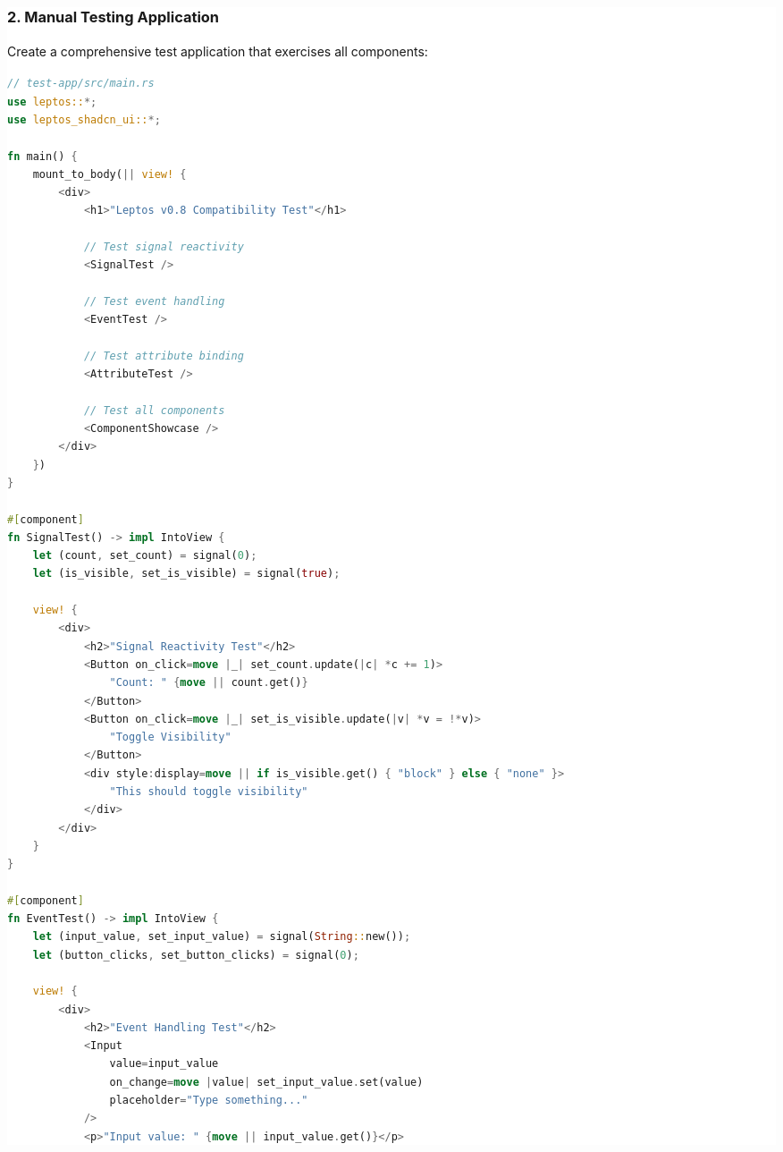 ### **2. Manual Testing Application**
Create a comprehensive test application that exercises all components:

```rust
// test-app/src/main.rs
use leptos::*;
use leptos_shadcn_ui::*;

fn main() {
    mount_to_body(|| view! {
        <div>
            <h1>"Leptos v0.8 Compatibility Test"</h1>
            
            // Test signal reactivity
            <SignalTest />
            
            // Test event handling
            <EventTest />
            
            // Test attribute binding
            <AttributeTest />
            
            // Test all components
            <ComponentShowcase />
        </div>
    })
}

#[component]
fn SignalTest() -> impl IntoView {
    let (count, set_count) = signal(0);
    let (is_visible, set_is_visible) = signal(true);
    
    view! {
        <div>
            <h2>"Signal Reactivity Test"</h2>
            <Button on_click=move |_| set_count.update(|c| *c += 1)>
                "Count: " {move || count.get()}
            </Button>
            <Button on_click=move |_| set_is_visible.update(|v| *v = !*v)>
                "Toggle Visibility"
            </Button>
            <div style:display=move || if is_visible.get() { "block" } else { "none" }>
                "This should toggle visibility"
            </div>
        </div>
    }
}

#[component]
fn EventTest() -> impl IntoView {
    let (input_value, set_input_value) = signal(String::new());
    let (button_clicks, set_button_clicks) = signal(0);
    
    view! {
        <div>
            <h2>"Event Handling Test"</h2>
            <Input 
                value=input_value
                on_change=move |value| set_input_value.set(value)
                placeholder="Type something..."
            />
            <p>"Input value: " {move || input_value.get()}</p>
```